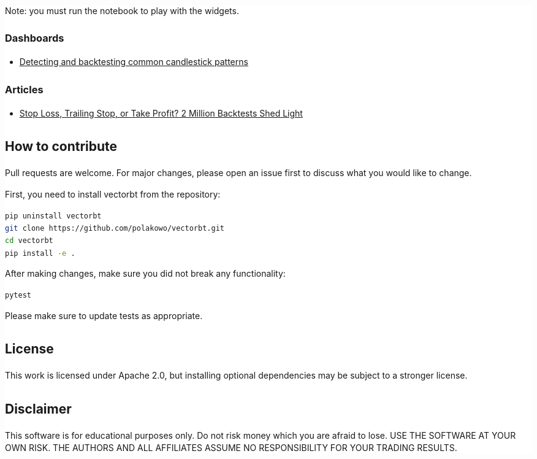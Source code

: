 Note: you must run the notebook to play with the widgets.

### Dashboards

- [Detecting and backtesting common candlestick patterns](https://github.com/polakowo/vectorbt/tree/master/apps/candlestick-patterns)

### Articles

- [Stop Loss, Trailing Stop, or Take Profit? 2 Million Backtests Shed Light](https://polakowo.medium.com/stop-loss-trailing-stop-or-take-profit-2-million-backtests-shed-light-dde23bda40be)

## How to contribute

Pull requests are welcome. For major changes, please open an issue first to discuss what you would like to change.

First, you need to install vectorbt from the repository:

```bash
pip uninstall vectorbt
git clone https://github.com/polakowo/vectorbt.git
cd vectorbt
pip install -e .
```

After making changes, make sure you did not break any functionality:

```bash
pytest
```

Please make sure to update tests as appropriate.

## License

This work is licensed under Apache 2.0, but installing optional dependencies may be subject to a stronger license.

## Disclaimer

This software is for educational purposes only. Do not risk money which you are afraid to lose. 
USE THE SOFTWARE AT YOUR OWN RISK. THE AUTHORS AND ALL AFFILIATES ASSUME NO RESPONSIBILITY FOR YOUR TRADING RESULTS.
